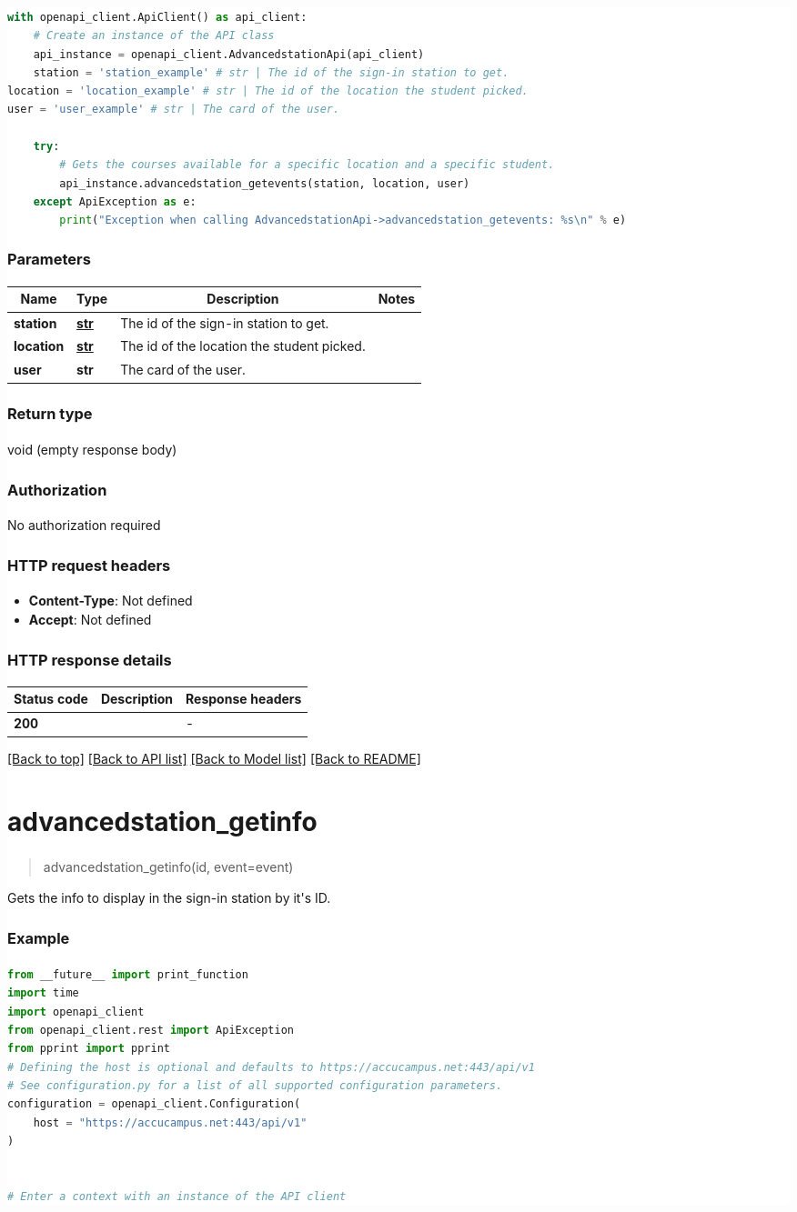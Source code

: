 ```python
with openapi_client.ApiClient() as api_client:
    # Create an instance of the API class
    api_instance = openapi_client.AdvancedstationApi(api_client)
    station = 'station_example' # str | The id of the sign-in station to get.
location = 'location_example' # str | The id of the location the student picked.
user = 'user_example' # str | The card of the user.

    try:
        # Gets the courses available for a specific location and a specific student.
        api_instance.advancedstation_getevents(station, location, user)
    except ApiException as e:
        print("Exception when calling AdvancedstationApi->advancedstation_getevents: %s\n" % e)
```

### Parameters

Name | Type | Description  | Notes
------------- | ------------- | ------------- | -------------
 **station** | [**str**](.md)| The id of the sign-in station to get. | 
 **location** | [**str**](.md)| The id of the location the student picked. | 
 **user** | **str**| The card of the user. | 

### Return type

void (empty response body)

### Authorization

No authorization required

### HTTP request headers

 - **Content-Type**: Not defined
 - **Accept**: Not defined

### HTTP response details
| Status code | Description | Response headers |
|-------------|-------------|------------------|
**200** |  |  -  |

[[Back to top]](#) [[Back to API list]](../README.md#documentation-for-api-endpoints) [[Back to Model list]](../README.md#documentation-for-models) [[Back to README]](../README.md)

# **advancedstation_getinfo**
> advancedstation_getinfo(id, event=event)

Gets the info to display in the sign-in station by it's ID.

### Example

```python
from __future__ import print_function
import time
import openapi_client
from openapi_client.rest import ApiException
from pprint import pprint
# Defining the host is optional and defaults to https://accucampus.net:443/api/v1
# See configuration.py for a list of all supported configuration parameters.
configuration = openapi_client.Configuration(
    host = "https://accucampus.net:443/api/v1"
)


# Enter a context with an instance of the API client
```